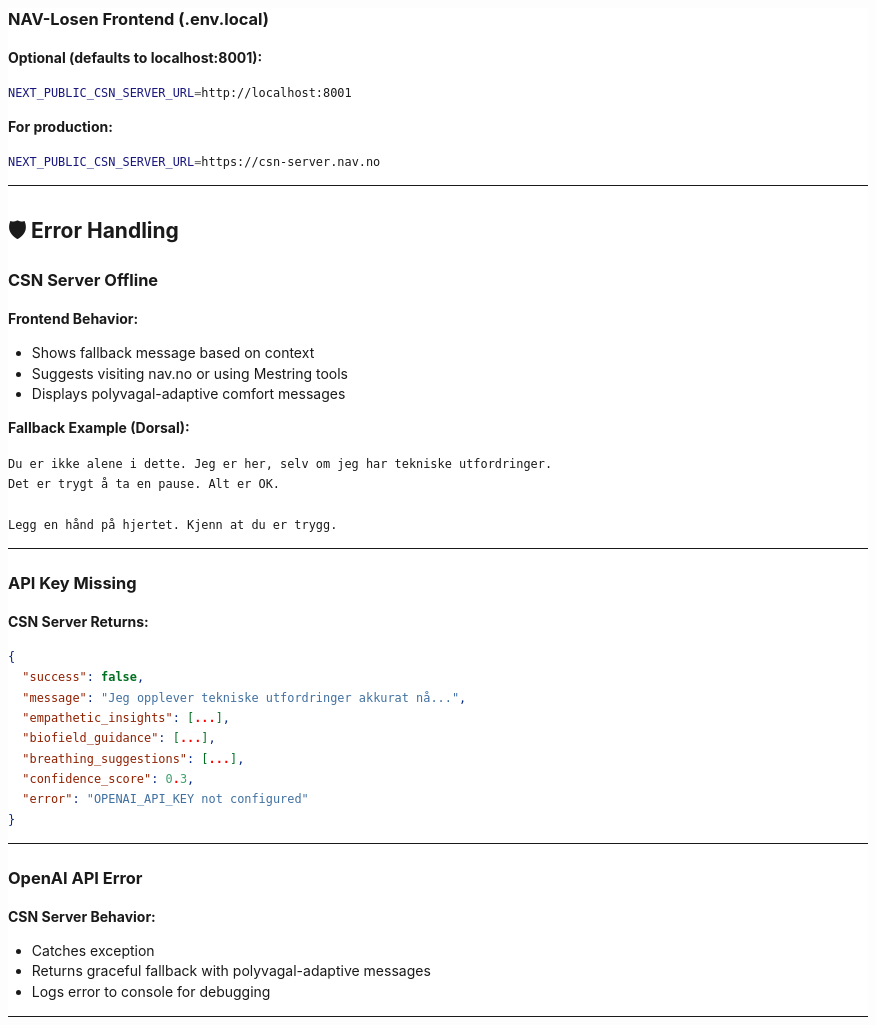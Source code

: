 ### NAV-Losen Frontend (.env.local)

**Optional (defaults to localhost:8001):**
```bash
NEXT_PUBLIC_CSN_SERVER_URL=http://localhost:8001
```

**For production:**
```bash
NEXT_PUBLIC_CSN_SERVER_URL=https://csn-server.nav.no
```

---

## 🛡️ Error Handling

### CSN Server Offline

**Frontend Behavior:**
- Shows fallback message based on context
- Suggests visiting nav.no or using Mestring tools
- Displays polyvagal-adaptive comfort messages

**Fallback Example (Dorsal):**
```
Du er ikke alene i dette. Jeg er her, selv om jeg har tekniske utfordringer.
Det er trygt å ta en pause. Alt er OK.

Legg en hånd på hjertet. Kjenn at du er trygg.
```

---

### API Key Missing

**CSN Server Returns:**
```json
{
  "success": false,
  "message": "Jeg opplever tekniske utfordringer akkurat nå...",
  "empathetic_insights": [...],
  "biofield_guidance": [...],
  "breathing_suggestions": [...],
  "confidence_score": 0.3,
  "error": "OPENAI_API_KEY not configured"
}
```

---

### OpenAI API Error

**CSN Server Behavior:**
- Catches exception
- Returns graceful fallback with polyvagal-adaptive messages
- Logs error to console for debugging

---